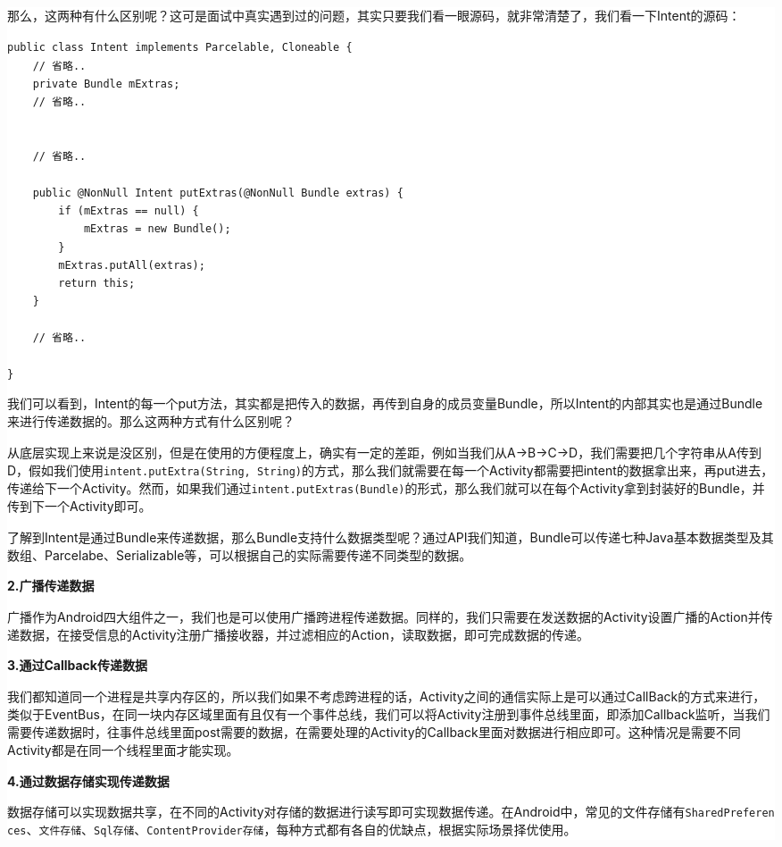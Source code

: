 那么，这两种有什么区别呢？这可是面试中真实遇到过的问题，其实只要我们看一眼源码，就非常清楚了，我们看一下Intent的源码：

	public class Intent implements Parcelable, Cloneable {
		// 省略..
	    private Bundle mExtras;
		// 省略..
	
		
		// 省略..
	
	    public @NonNull Intent putExtras(@NonNull Bundle extras) {
	        if (mExtras == null) {
	            mExtras = new Bundle();
	        }
	        mExtras.putAll(extras);
	        return this;
	    }
		
		// 省略..
	
	}

我们可以看到，Intent的每一个put方法，其实都是把传入的数据，再传到自身的成员变量Bundle，所以Intent的内部其实也是通过Bundle来进行传递数据的。那么这两种方式有什么区别呢？

从底层实现上来说是没区别，但是在使用的方便程度上，确实有一定的差距，例如当我们从A->B->C->D，我们需要把几个字符串从A传到D，假如我们使用`intent.putExtra(String, String)`的方式，那么我们就需要在每一个Activity都需要把intent的数据拿出来，再put进去，传递给下一个Activity。然而，如果我们通过`intent.putExtras(Bundle)`的形式，那么我们就可以在每个Activity拿到封装好的Bundle，并传到下一个Activity即可。

了解到Intent是通过Bundle来传递数据，那么Bundle支持什么数据类型呢？通过API我们知道，Bundle可以传递七种Java基本数据类型及其数组、Parcelabe、Serializable等，可以根据自己的实际需要传递不同类型的数据。

**2.广播传递数据**

广播作为Android四大组件之一，我们也是可以使用广播跨进程传递数据。同样的，我们只需要在发送数据的Activity设置广播的Action并传递数据，在接受信息的Activity注册广播接收器，并过滤相应的Action，读取数据，即可完成数据的传递。

**3.通过Callback传递数据**

我们都知道同一个进程是共享内存区的，所以我们如果不考虑跨进程的话，Activity之间的通信实际上是可以通过CallBack的方式来进行，类似于EventBus，在同一块内存区域里面有且仅有一个事件总线，我们可以将Activity注册到事件总线里面，即添加Callback监听，当我们需要传递数据时，往事件总线里面post需要的数据，在需要处理的Activity的Callback里面对数据进行相应即可。这种情况是需要不同Activity都是在同一个线程里面才能实现。

**4.通过数据存储实现传递数据**

数据存储可以实现数据共享，在不同的Activity对存储的数据进行读写即可实现数据传递。在Android中，常见的文件存储有`SharedPreferences`、`文件存储`、`Sql存储`、`ContentProvider存储`，每种方式都有各自的优缺点，根据实际场景择优使用。


